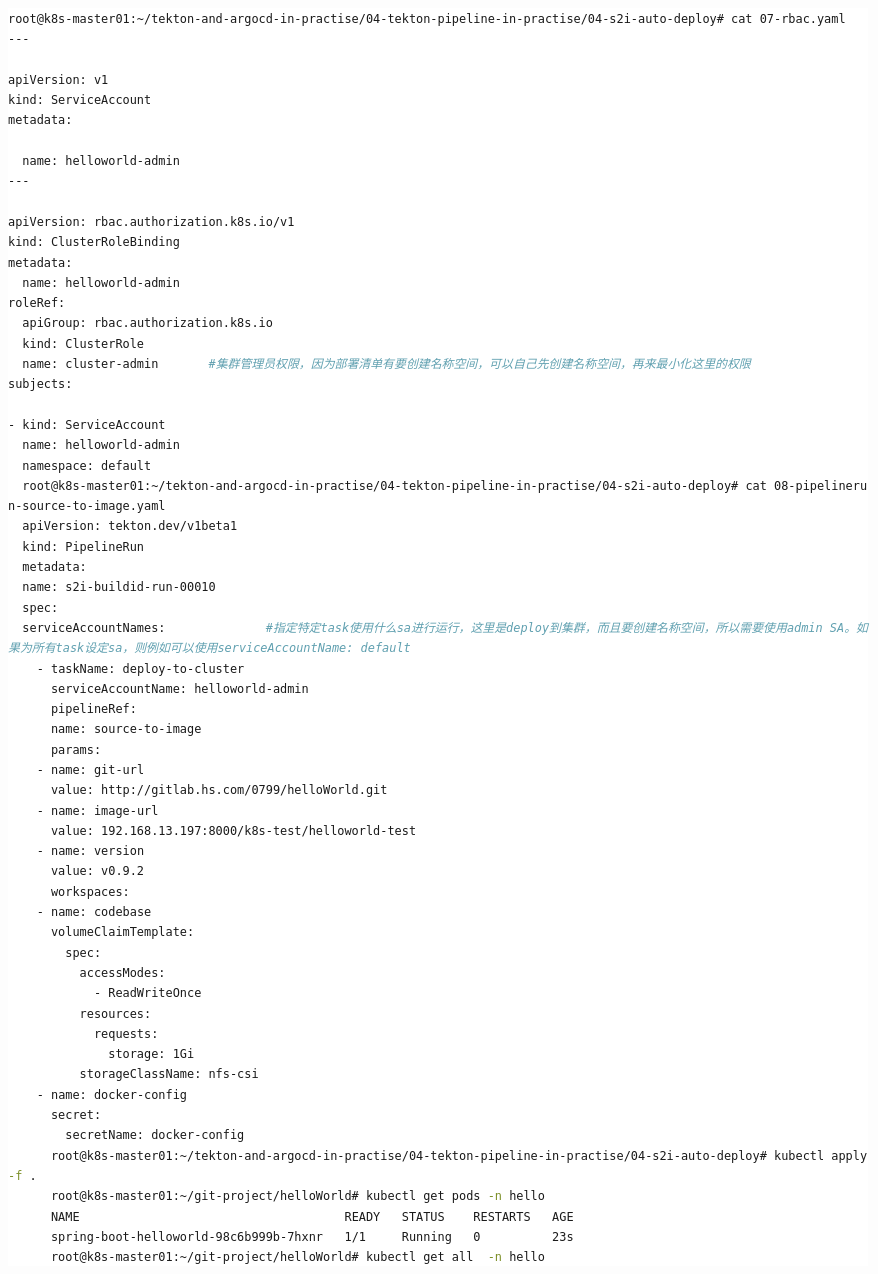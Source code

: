 ```bash
root@k8s-master01:~/tekton-and-argocd-in-practise/04-tekton-pipeline-in-practise/04-s2i-auto-deploy# cat 07-rbac.yaml
---

apiVersion: v1
kind: ServiceAccount
metadata:

  name: helloworld-admin
---

apiVersion: rbac.authorization.k8s.io/v1
kind: ClusterRoleBinding
metadata:
  name: helloworld-admin
roleRef:
  apiGroup: rbac.authorization.k8s.io
  kind: ClusterRole
  name: cluster-admin		#集群管理员权限，因为部署清单有要创建名称空间，可以自己先创建名称空间，再来最小化这里的权限
subjects:

- kind: ServiceAccount
  name: helloworld-admin
  namespace: default
  root@k8s-master01:~/tekton-and-argocd-in-practise/04-tekton-pipeline-in-practise/04-s2i-auto-deploy# cat 08-pipelinerun-source-to-image.yaml
  apiVersion: tekton.dev/v1beta1
  kind: PipelineRun
  metadata:
  name: s2i-buildid-run-00010
  spec:
  serviceAccountNames:				#指定特定task使用什么sa进行运行，这里是deploy到集群，而且要创建名称空间，所以需要使用admin SA。如果为所有task设定sa，则例如可以使用serviceAccountName: default
    - taskName: deploy-to-cluster
      serviceAccountName: helloworld-admin
      pipelineRef:
      name: source-to-image
      params:
    - name: git-url
      value: http://gitlab.hs.com/0799/helloWorld.git
    - name: image-url
      value: 192.168.13.197:8000/k8s-test/helloworld-test
    - name: version
      value: v0.9.2
      workspaces:
    - name: codebase
      volumeClaimTemplate:
        spec:
          accessModes:
            - ReadWriteOnce
          resources:
            requests:
              storage: 1Gi
          storageClassName: nfs-csi
    - name: docker-config
      secret:
        secretName: docker-config
      root@k8s-master01:~/tekton-and-argocd-in-practise/04-tekton-pipeline-in-practise/04-s2i-auto-deploy# kubectl apply -f .
      root@k8s-master01:~/git-project/helloWorld# kubectl get pods -n hello
      NAME                                     READY   STATUS    RESTARTS   AGE
      spring-boot-helloworld-98c6b999b-7hxnr   1/1     Running   0          23s
      root@k8s-master01:~/git-project/helloWorld# kubectl get all  -n hello
```